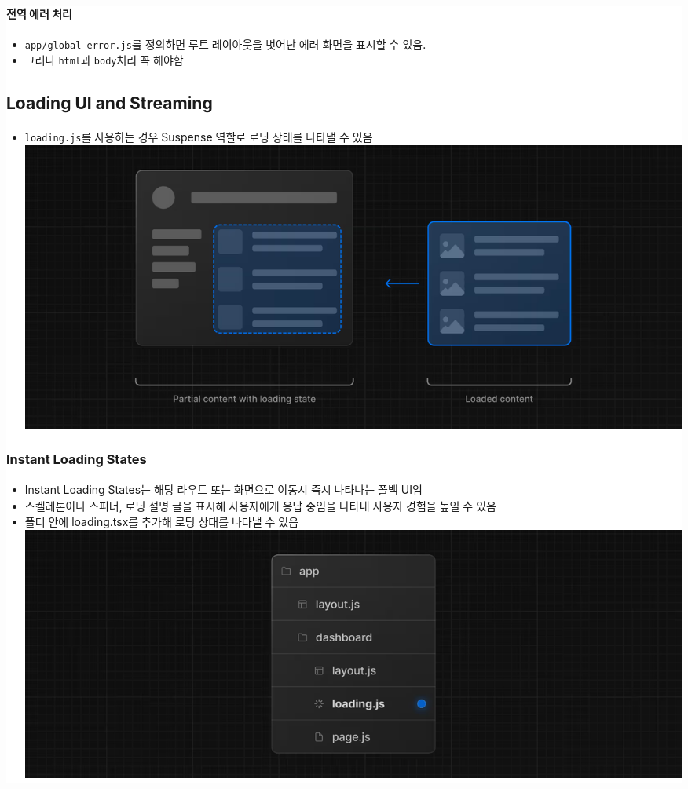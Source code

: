 #### 전역 에러 처리

- `app/global-error.js`를 정의하면 루트 레이아웃을 벗어난 에러 화면을 표시할 수 있음.
- 그러나 `html`과 `body`처리 꼭 해야함

## Loading UI and Streaming

- `loading.js`를 사용하는 경우 Suspense 역할로 로딩 상태를 나타낼 수 있음
  ![로딩 예시](image-6.png)

### Instant Loading States

- Instant Loading States는 해당 라우트 또는 화면으로 이동시 즉시 나타나는 폴백 UI임
- 스켈레톤이나 스피너, 로딩 설명 글을 표시해 사용자에게 응답 중임을 나타내 사용자 경험을 높일 수 있음
- 폴더 안에 loading.tsx를 추가해 로딩 상태를 나타낼 수 있음
  ![로딩 디렉토리 구조](image-7.png)
